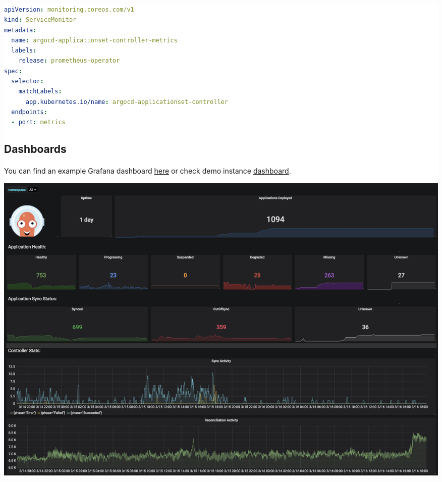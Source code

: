 ```yaml
apiVersion: monitoring.coreos.com/v1
kind: ServiceMonitor
metadata:
  name: argocd-applicationset-controller-metrics
  labels:
    release: prometheus-operator
spec:
  selector:
    matchLabels:
      app.kubernetes.io/name: argocd-applicationset-controller
  endpoints:
  - port: metrics
```

## Dashboards

You can find an example Grafana dashboard [here](https://github.com/argoproj/argo-cd/blob/master/examples/dashboard.json) or check demo instance
[dashboard](https://grafana.apps.argoproj.io).

![dashboard](../assets/dashboard.jpg)
